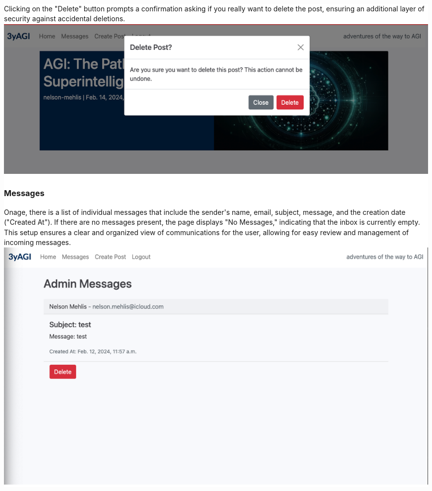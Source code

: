 Clicking on the "Delete" button prompts a confirmation asking if you really want to delete the post, ensuring an additional layer of security against accidental deletions.
![delete-post](docs/images/deletepostpage.png)

### Messages

Onage, there is a list of individual messages that include the sender's name, email, subject, message, and the creation date ("Created At"). If there are no messages present, the page displays "No Messages," indicating that the inbox is currently empty. This setup ensures a clear and organized view of communications for the user, allowing for easy review and management of incoming messages.
![messages-page-with-messages](docs/images/messageswithpost.png)
